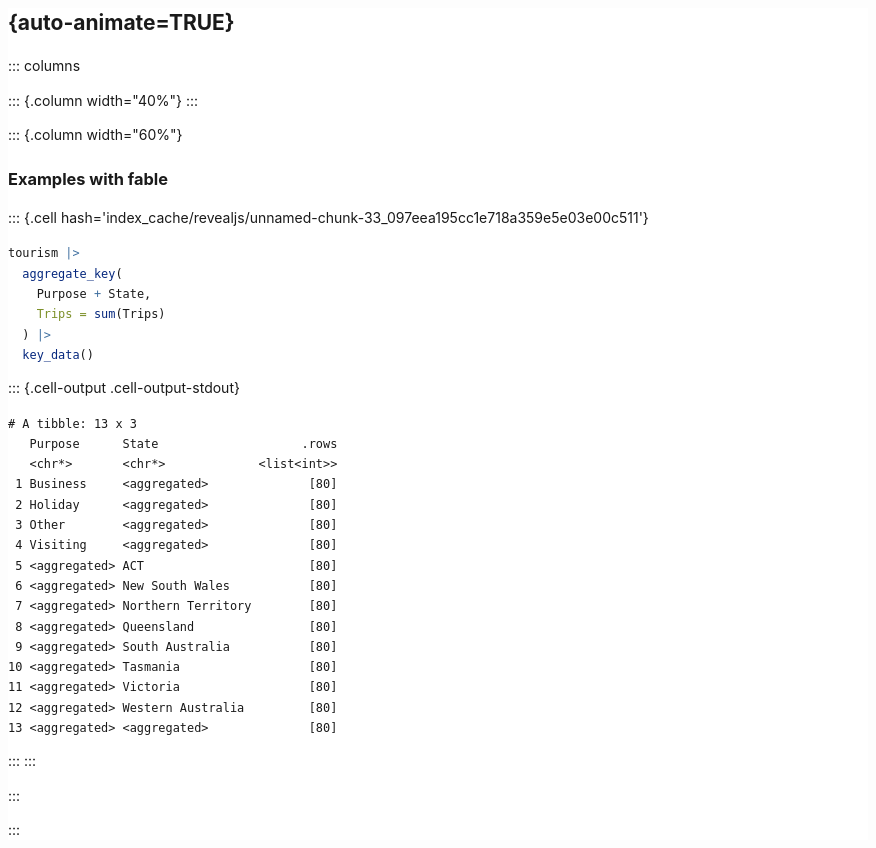 
## {auto-animate=TRUE}

::: columns

::: {.column width="40%"}
:::

::: {.column width="60%"}
### Examples with fable




::: {.cell hash='index_cache/revealjs/unnamed-chunk-33_097eea195cc1e718a359e5e03e00c511'}

```{.r .cell-code}
tourism |> 
  aggregate_key(
    Purpose + State,
    Trips = sum(Trips)
  ) |> 
  key_data()
```

::: {.cell-output .cell-output-stdout}
```
# A tibble: 13 x 3
   Purpose      State                    .rows
   <chr*>       <chr*>             <list<int>>
 1 Business     <aggregated>              [80]
 2 Holiday      <aggregated>              [80]
 3 Other        <aggregated>              [80]
 4 Visiting     <aggregated>              [80]
 5 <aggregated> ACT                       [80]
 6 <aggregated> New South Wales           [80]
 7 <aggregated> Northern Territory        [80]
 8 <aggregated> Queensland                [80]
 9 <aggregated> South Australia           [80]
10 <aggregated> Tasmania                  [80]
11 <aggregated> Victoria                  [80]
12 <aggregated> Western Australia         [80]
13 <aggregated> <aggregated>              [80]
```
:::
:::



:::


:::
